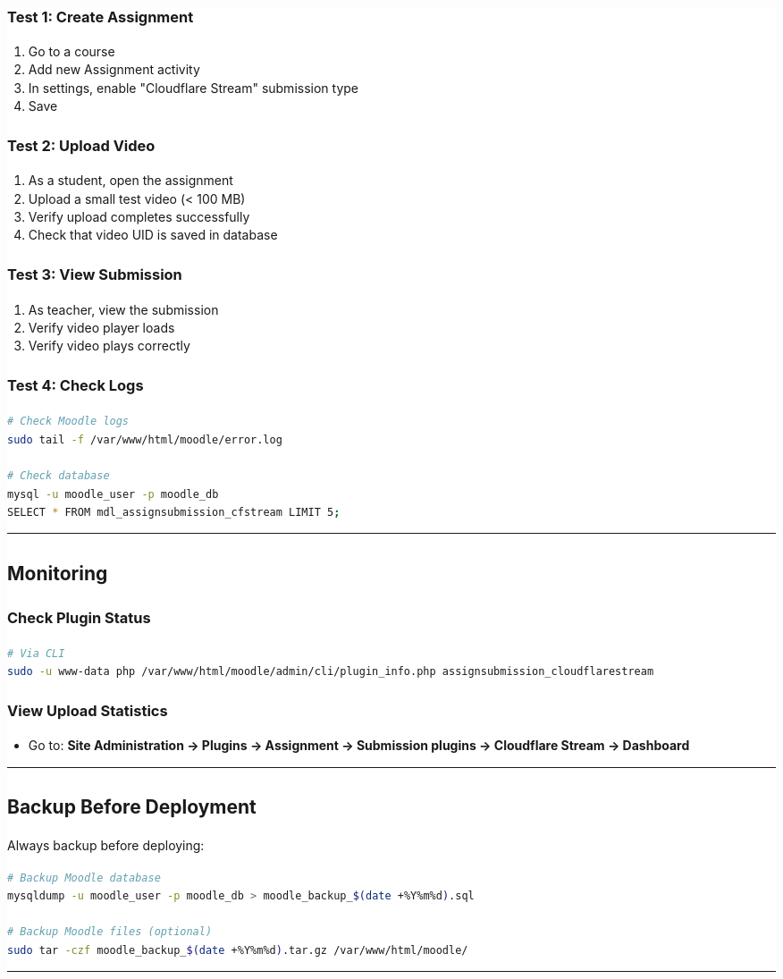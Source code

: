 ### Test 1: Create Assignment
1. Go to a course
2. Add new Assignment activity
3. In settings, enable "Cloudflare Stream" submission type
4. Save

### Test 2: Upload Video
1. As a student, open the assignment
2. Upload a small test video (< 100 MB)
3. Verify upload completes successfully
4. Check that video UID is saved in database

### Test 3: View Submission
1. As teacher, view the submission
2. Verify video player loads
3. Verify video plays correctly

### Test 4: Check Logs
```bash
# Check Moodle logs
sudo tail -f /var/www/html/moodle/error.log

# Check database
mysql -u moodle_user -p moodle_db
SELECT * FROM mdl_assignsubmission_cfstream LIMIT 5;
```

---

## Monitoring

### Check Plugin Status
```bash
# Via CLI
sudo -u www-data php /var/www/html/moodle/admin/cli/plugin_info.php assignsubmission_cloudflarestream
```

### View Upload Statistics
- Go to: **Site Administration → Plugins → Assignment → Submission plugins → Cloudflare Stream → Dashboard**

---

## Backup Before Deployment

Always backup before deploying:

```bash
# Backup Moodle database
mysqldump -u moodle_user -p moodle_db > moodle_backup_$(date +%Y%m%d).sql

# Backup Moodle files (optional)
sudo tar -czf moodle_backup_$(date +%Y%m%d).tar.gz /var/www/html/moodle/
```

---